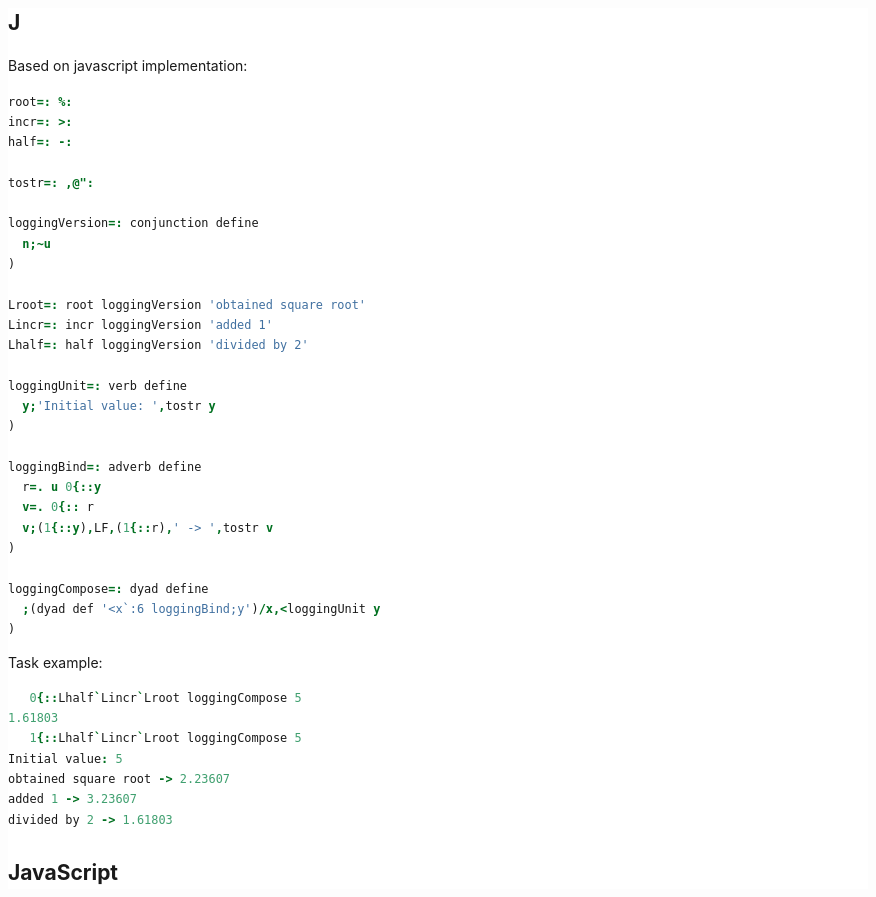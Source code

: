 

## J


Based on javascript implementation:


```J
root=: %:
incr=: >:
half=: -:

tostr=: ,@":

loggingVersion=: conjunction define
  n;~u
)

Lroot=: root loggingVersion 'obtained square root'
Lincr=: incr loggingVersion 'added 1'
Lhalf=: half loggingVersion 'divided by 2'

loggingUnit=: verb define
  y;'Initial value: ',tostr y
)

loggingBind=: adverb define
  r=. u 0{::y
  v=. 0{:: r
  v;(1{::y),LF,(1{::r),' -> ',tostr v 
)

loggingCompose=: dyad define
  ;(dyad def '<x`:6 loggingBind;y')/x,<loggingUnit y
)
```


Task example:


```J
   0{::Lhalf`Lincr`Lroot loggingCompose 5
1.61803
   1{::Lhalf`Lincr`Lroot loggingCompose 5
Initial value: 5
obtained square root -> 2.23607
added 1 -> 3.23607
divided by 2 -> 1.61803
```



## JavaScript
